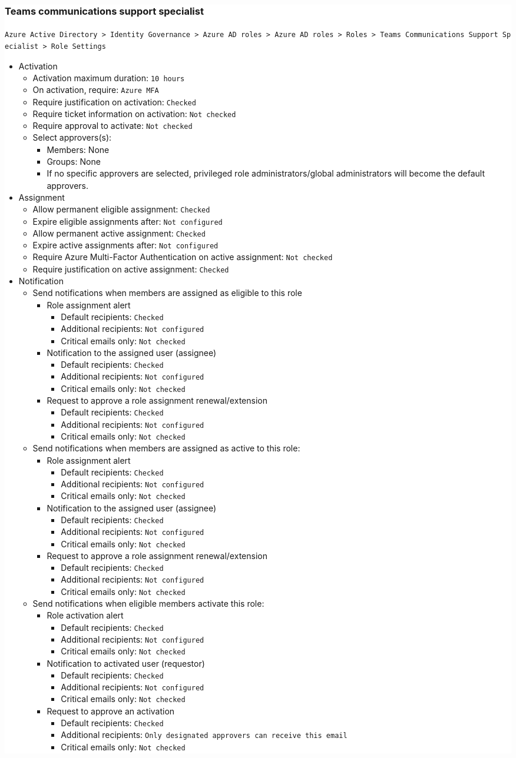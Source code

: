 ### Teams communications support specialist

`Azure Active Directory > Identity Governance > Azure AD roles > Azure AD roles > Roles > Teams Communications Support Specialist > Role Settings`

- Activation
  - Activation maximum duration: `10 hours`
  - On activation, require: `Azure MFA`
  - Require justification on activation: `Checked`
  - Require ticket information on activation: `Not checked`
  - Require approval to activate: `Not checked`
  - Select approvers(s):
    - Members: None
    - Groups: None 
    - If no specific approvers are selected, privileged role administrators/global administrators will become the default approvers.
- Assignment
  - Allow permanent eligible assignment: `Checked`
  - Expire eligible assignments after: `Not configured`
  - Allow permanent active assignment: `Checked`
  - Expire active assignments after: `Not configured`
  - Require Azure Multi-Factor Authentication on active assignment: `Not checked`
  - Require justification on active assignment: `Checked`
- Notification
  - Send notifications when members are assigned as eligible to this role
    - Role assignment alert
      - Default recipients: `Checked`
      - Additional recipients: `Not configured`
      - Critical emails only: `Not checked`
    - Notification to the assigned user (assignee)
      - Default recipients: `Checked`
      - Additional recipients: `Not configured`
      - Critical emails only: `Not checked`
    - Request to approve a role assignment renewal/extension
      - Default recipients: `Checked`
      - Additional recipients: `Not configured`
      - Critical emails only: `Not checked`
  - Send notifications when members are assigned as active to this role:
    - Role assignment alert
      - Default recipients: `Checked`
      - Additional recipients: `Not configured`
      - Critical emails only: `Not checked`
    - Notification to the assigned user (assignee)
      - Default recipients: `Checked`
      - Additional recipients: `Not configured`
      - Critical emails only: `Not checked`
    - Request to approve a role assignment renewal/extension
      - Default recipients: `Checked`
      - Additional recipients: `Not configured`
      - Critical emails only: `Not checked`
  - Send notifications when eligible members activate this role:
    - Role activation alert
      - Default recipients: `Checked`
      - Additional recipients: `Not configured`
      - Critical emails only: `Not checked`
    - Notification to activated user (requestor)
      - Default recipients: `Checked`
      - Additional recipients: `Not configured`
      - Critical emails only: `Not checked`
    - Request to approve an activation
      - Default recipients: `Checked`
      - Additional recipients: `Only designated approvers can receive this email`
      - Critical emails only: `Not checked`
